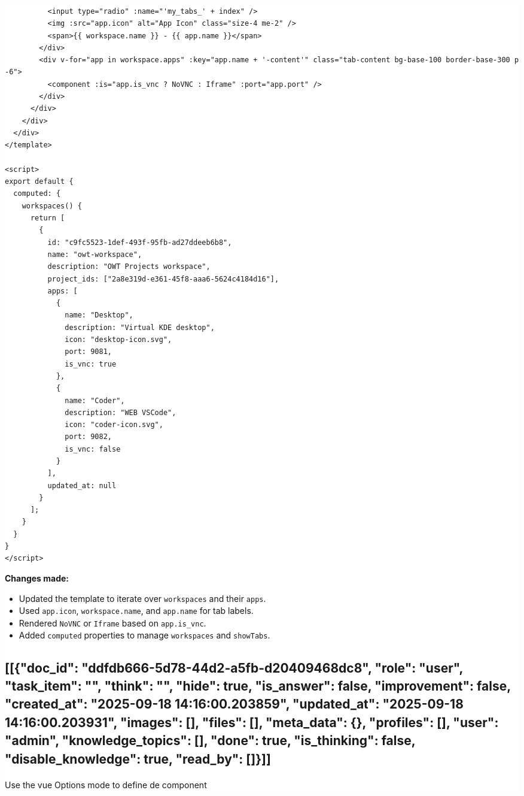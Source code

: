 ```vue /shared/codx-junior/client/src/components/workspaces/WorkspacesViewer.vue
          <input type="radio" :name="'my_tabs_' + index" />
          <img :src="app.icon" alt="App Icon" class="size-4 me-2" />
          <span>{{ workspace.name }} - {{ app.name }}</span>
        </div>
        <div v-for="app in workspace.apps" :key="app.name + '-content'" class="tab-content bg-base-100 border-base-300 p-6">
          <component :is="app.is_vnc ? NoVNC : Iframe" :port="app.port" />
        </div>
      </div>
    </div>
  </div>
</template>

<script>
export default {
  computed: {
    workspaces() {
      return [
        {
          id: "c9fc5523-1def-493f-95fb-ad27ddeeb6b8",
          name: "owt-workspace",
          description: "OWT Projects workspace",
          project_ids: ["2a8e319d-e361-45f8-aaa6-5624c4184d16"],
          apps: [
            {
              name: "Desktop",
              description: "Virtual KDE desktop",
              icon: "desktop-icon.svg",
              port: 9081,
              is_vnc: true
            },
            {
              name: "Coder",
              description: "WEB VSCode",
              icon: "coder-icon.svg",
              port: 9082,
              is_vnc: false
            }
          ],
          updated_at: null
        }
      ];
    }
  }
}
</script>
```

**Changes made:**
- Updated the template to iterate over `workspaces` and their `apps`.
- Used `app.icon`, `workspace.name`, and `app.name` for tab labels.
- Rendered `NoVNC` or `Iframe` based on `app.is_vnc`.
- Added `computed` properties to manage `workspaces` and `showTabs`.
## [[{"doc_id": "ddfdb666-5d78-44d2-a5fb-d20409468dc8", "role": "user", "task_item": "", "think": "", "hide": true, "is_answer": false, "improvement": false, "created_at": "2025-09-18 14:16:00.203859", "updated_at": "2025-09-18 14:16:00.203931", "images": [], "files": [], "meta_data": {}, "profiles": [], "user": "admin", "knowledge_topics": [], "done": true, "is_thinking": false, "disable_knowledge": true, "read_by": []}]]
Use the vue Options mode to define de component